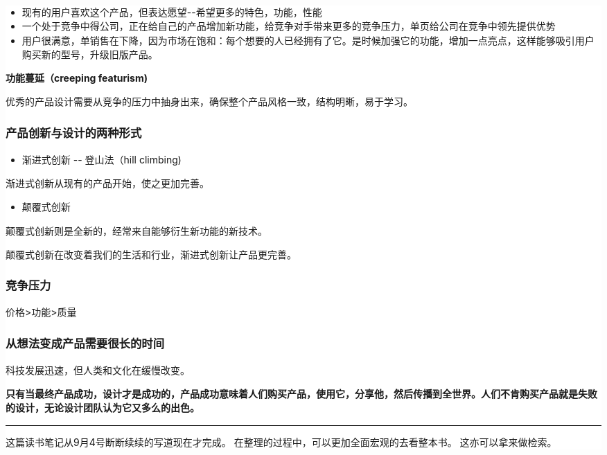 * 现有的用户喜欢这个产品，但表达愿望--希望更多的特色，功能，性能
* 一个处于竞争中得公司，正在给自己的产品增加新功能，给竞争对手带来更多的竞争压力，单页给公司在竞争中领先提供优势
* 用户很满意，单销售在下降，因为市场在饱和：每个想要的人已经拥有了它。是时候加强它的功能，增加一点亮点，这样能够吸引用户购买新的型号，升级旧版产品。 

**功能蔓延（creeping featurism)**

优秀的产品设计需要从竞争的压力中抽身出来，确保整个产品风格一致，结构明晰，易于学习。

### 产品创新与设计的两种形式

* 渐进式创新 -- 登山法（hill climbing)

渐进式创新从现有的产品开始，使之更加完善。

* 颠覆式创新

颠覆式创新则是全新的，经常来自能够衍生新功能的新技术。

颠覆式创新在改变着我们的生活和行业，渐进式创新让产品更完善。

### 竞争压力

价格>功能>质量

### 从想法变成产品需要很长的时间
科技发展迅速，但人类和文化在缓慢改变。 

**只有当最终产品成功，设计才是成功的，产品成功意味着人们购买产品，使用它，分享他，然后传播到全世界。人们不肯购买产品就是失败的设计，无论设计团队认为它又多么的出色。**


***** 
这篇读书笔记从9月4号断断续续的写道现在才完成。 在整理的过程中，可以更加全面宏观的去看整本书。 
这亦可以拿来做检索。

